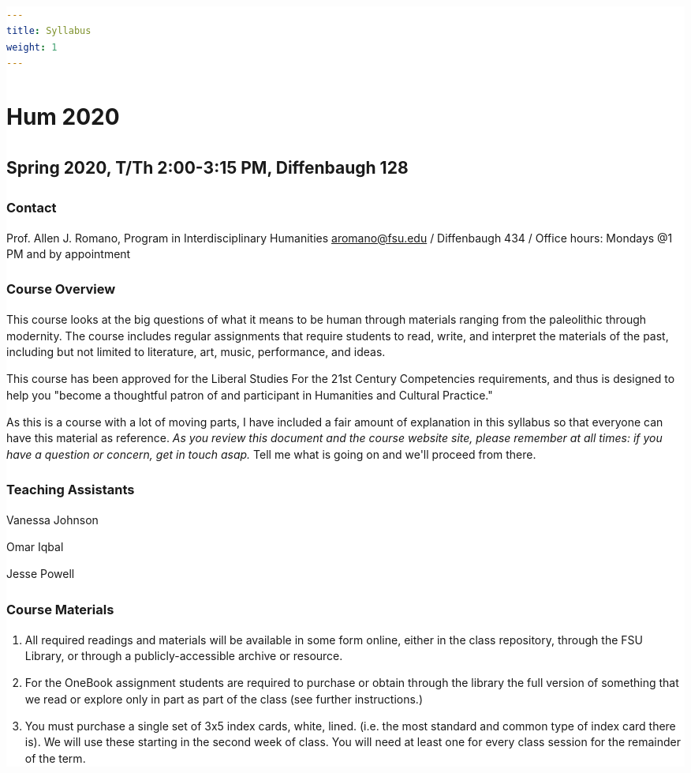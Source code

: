 ```yaml
---
title: Syllabus
weight: 1
---
```


# Hum 2020
## Spring 2020, T/Th 2:00-3:15 PM, Diffenbaugh 128

### Contact

Prof. Allen J. Romano, Program in Interdisciplinary Humanities
aromano@fsu.edu / Diffenbaugh 434 / Office hours: Mondays @1 PM and by appointment

### Course Overview

This course looks at the big questions of what it means to be human through materials ranging from the paleolithic through modernity. The course includes regular assignments that require students to read, write, and interpret the materials of the past, including but not limited to literature, art, music, performance, and ideas.

This course has been approved for the Liberal Studies For the 21st Century Competencies requirements, and thus is designed to help you "become a thoughtful patron of and participant in Humanities and Cultural Practice."

As this is a course with a lot of moving parts, I have included a fair amount of explanation in this syllabus so that everyone can have this material as reference. *As you review this document and the course website site, please remember at all times: if you have a question or concern, get in touch asap.* Tell me what is going on and we'll proceed from there.



### Teaching Assistants

Vanessa Johnson

Omar Iqbal

Jesse Powell

### Course Materials

1. All required readings and materials will be available in some form online, either in the class repository, through the FSU Library, or through a publicly-accessible archive or resource.

2. For the OneBook assignment students are required to purchase or obtain through the library the full version of something that we read or explore only in part as part of the class (see further instructions.)
3. You must purchase a single set of 3x5 index cards, white, lined. (i.e. the most standard and common type of index card there is). We will use these starting in the second week of class. You will need at least one for every class session for the remainder of the term. 
